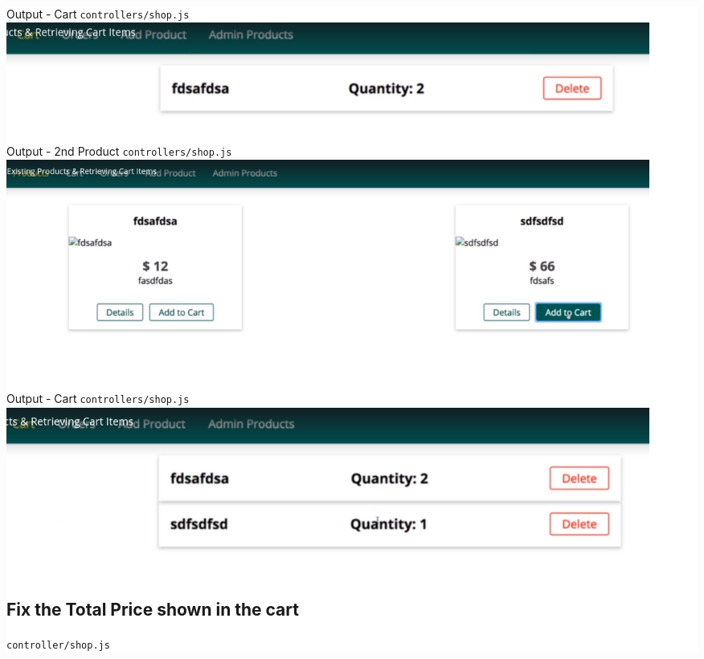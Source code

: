 Output - Cart
`controllers/shop.js`
<img src="./assets/S11/42.6.png" alt="packages" width="800"/>

Output - 2nd Product
`controllers/shop.js`
<img src="./assets/S11/42.8.png" alt="packages" width="800"/>

Output - Cart
`controllers/shop.js`
<img src="./assets/S11/42.9.png" alt="packages" width="800"/>

## Fix the Total Price shown in the cart
`controller/shop.js`